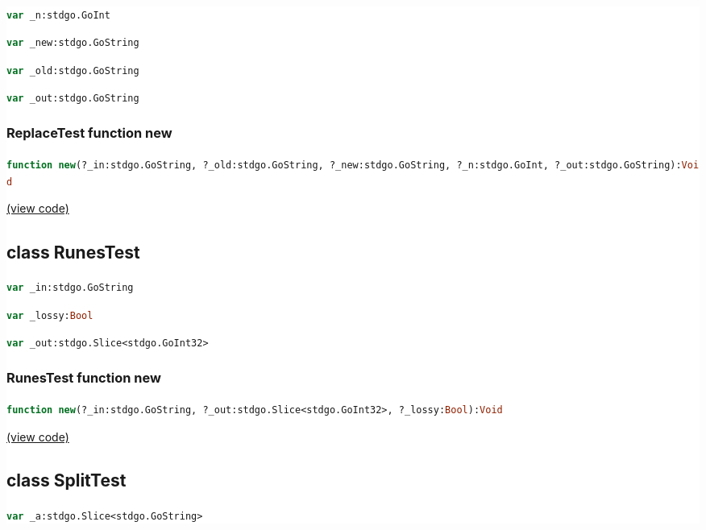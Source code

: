 ```haxe
var _n:stdgo.GoInt
```


```haxe
var _new:stdgo.GoString
```


```haxe
var _old:stdgo.GoString
```


```haxe
var _out:stdgo.GoString
```


### ReplaceTest function new


```haxe
function new(?_in:stdgo.GoString, ?_old:stdgo.GoString, ?_new:stdgo.GoString, ?_n:stdgo.GoInt, ?_out:stdgo.GoString):Void
```


[\(view code\)](<./Bytes_test.hx#L611>)


## class RunesTest


```haxe
var _in:stdgo.GoString
```


```haxe
var _lossy:Bool
```


```haxe
var _out:stdgo.Slice<stdgo.GoInt32>
```


### RunesTest function new


```haxe
function new(?_in:stdgo.GoString, ?_out:stdgo.Slice<stdgo.GoInt32>, ?_lossy:Bool):Void
```


[\(view code\)](<./Bytes_test.hx#L517>)


## class SplitTest


```haxe
var _a:stdgo.Slice<stdgo.GoString>
```
